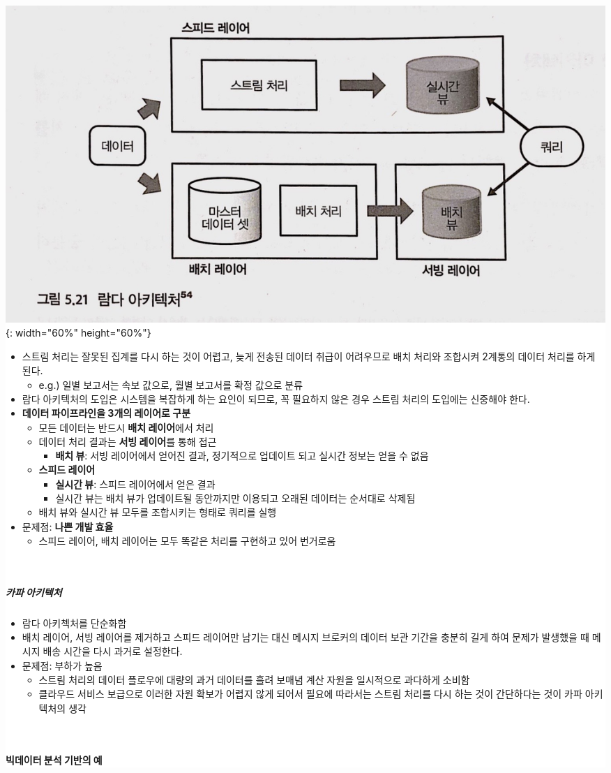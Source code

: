 ![lambda](/assets/images/lambda.JPG){: width="60%" height="60%"}

- 스트림 처리는 잘못된 집계를 다시 하는 것이 어렵고, 늦게 전송된 데이터 취급이 어려우므로 배치 처리와 조합시켜 2계통의 데이터 처리를 하게 된다.
  - e.g.) 일별 보고서는 속보 값으로, 월별 보고서를 확정 값으로 분류
- 람다 아키텍처의 도입은 시스템을 복잡하게 하는 요인이 되므로, 꼭 필요하지 않은 경우 스트림 처리의 도입에는 신중해야 한다.
- **데이터 파이프라인을 3개의 레이어로 구분**
  - 모든 데이터는 반드시 **배치 레이어**에서 처리
  - 데이터 처리 결과는 **서빙 레이어**를 통해 접근
    - **배치 뷰**: 서빙 레이어에서 얻어진 결과, 정기적으로 업데이트 되고 실시간 정보는 얻을 수 없음
  - **스피드 레이어**
    - **실시간 뷰**: 스피드 레이어에서 얻은 결과
    - 실시간 뷰는 배치 뷰가 업데이트될 동안까지만 이용되고 오래된 데이터는 순서대로 삭제됨
  - 배치 뷰와 실시간 뷰 모두를 조합시키는 형태로 쿼리를 실행
- 문제점: **나쁜 개발 효율**
  - 스피드 레이어, 배치 레이어는 모두 똑같은 처리를 구현하고 있어 번거로움

<br/>

##### 카파 아키텍처
- 람다 아키첵처를 단순화함
- 배치 레이어, 서빙 레이어를 제거하고 스피드 레이어만 남기는 대신 메시지 브로커의 데이터 보관 기간을 충분히 길게 하여 문제가 발생했을 때 메시지 배송 시간을 다시 과거로 설정한다.
- 문제점: 부하가 높음
  - 스트림 처리의 데이터 플로우에 대량의 과거 데이터를 흘려 보매념 계산 자원을 일시적으로 과다하게 소비함
  - 클라우드 서비스 보급으로 이러한 자원 확보가 어렵지 않게 되어서 필요에 따라서는 스트림 처리를 다시 하는 것이 간단하다는 것이 카파 아키텍처의 생각

<br/>

#### 빅데이터 분석 기반의 예